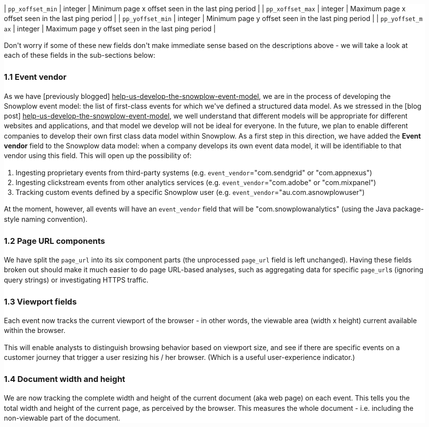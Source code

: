 | `pp_xoffset_min`   | integer  | Minimum page x offset seen in the last ping period   |
| `pp_xoffset_max`   | integer  | Maximum page x offset seen in the last ping period   |
| `pp_yoffset_min`   | integer  | Minimum page y offset seen in the last ping period   |
| `pp_yoffset_max`   | integer  | Maximum page y offset seen in the last ping period   |

Don't worry if some of these new fields don't make immediate sense based on the descriptions above - we will take a look at each of these fields in the sub-sections below:



### 1.1 Event vendor

As we have [previously blogged] [help-us-develop-the-snowplow-event-model], we are in the process of developing the Snowplow event model: the list of first-class events for which we've defined a structured data model. As we stressed in the [blog post] [help-us-develop-the-snowplow-event-model], we well understand that different models will be appropriate for different websites and applications, and that model we develop will not be ideal for everyone. In the future, we plan to enable different companies to develop their own first class data model within Snowplow. As a first step in this direction, we have added the **Event vendor** field to the Snowplow data model: when a company develops its own event data model, it will be identifiable to that vendor using this field. This will open up the possibility of:

1. Ingesting proprietary events from third-party systems (e.g. `event_vendor`="com.sendgrid" or "com.appnexus")
2. Ingesting clickstream events from other analytics services (e.g. `event_vendor`="com.adobe" or "com.mixpanel")
3. Tracking custom events defined by a specific Snowplow user (e.g. `event_vendor`="au.com.asnowplowuser")

At the moment, however, all events will have an `event_vendor` field that will be "com.snowplowanalytics" (using the Java package-style naming convention).

### 1.2 Page URL components

We have split the `page_url` into its six component parts (the unprocessed `page_url` field is left unchanged). Having these fields broken out should make it much easier to do page URL-based analyses, such as aggregating data for specific `page_url`s (ignoring query strings) or investigating HTTPS traffic.

### 1.3 Viewport fields

Each event now tracks the current viewport of the browser - in other words, the viewable area (width x height) current available within the browser.

This will enable analysts to distinguish browsing behavior based on viewport size, and see if there are specific events on a customer journey that trigger a user resizing his / her browser. (Which is a useful user-experience indicator.)

### 1.4 Document width and height

We are now tracking the complete width and height of the current document (aka web page) on each event. This tells you the total width and height of the current page, as perceived by the browser. This measures the whole document - i.e. including the non-viewable part of the document.


[event-model-post]: /blog/2013/02/04/help-us-build-out-the-snowplow-event-model/
[kingo55]: https://github.com/kingo55
[issues]: https://github.com/snowplow/snowplow/issues
[talk-to-us]: https://github.com/snowplow/snowplow/wiki/Talk-to-us
[help-us-develop-the-snowplow-event-model]: /blog/2013/02/04/help-us-build-out-the-snowplow-event-model/